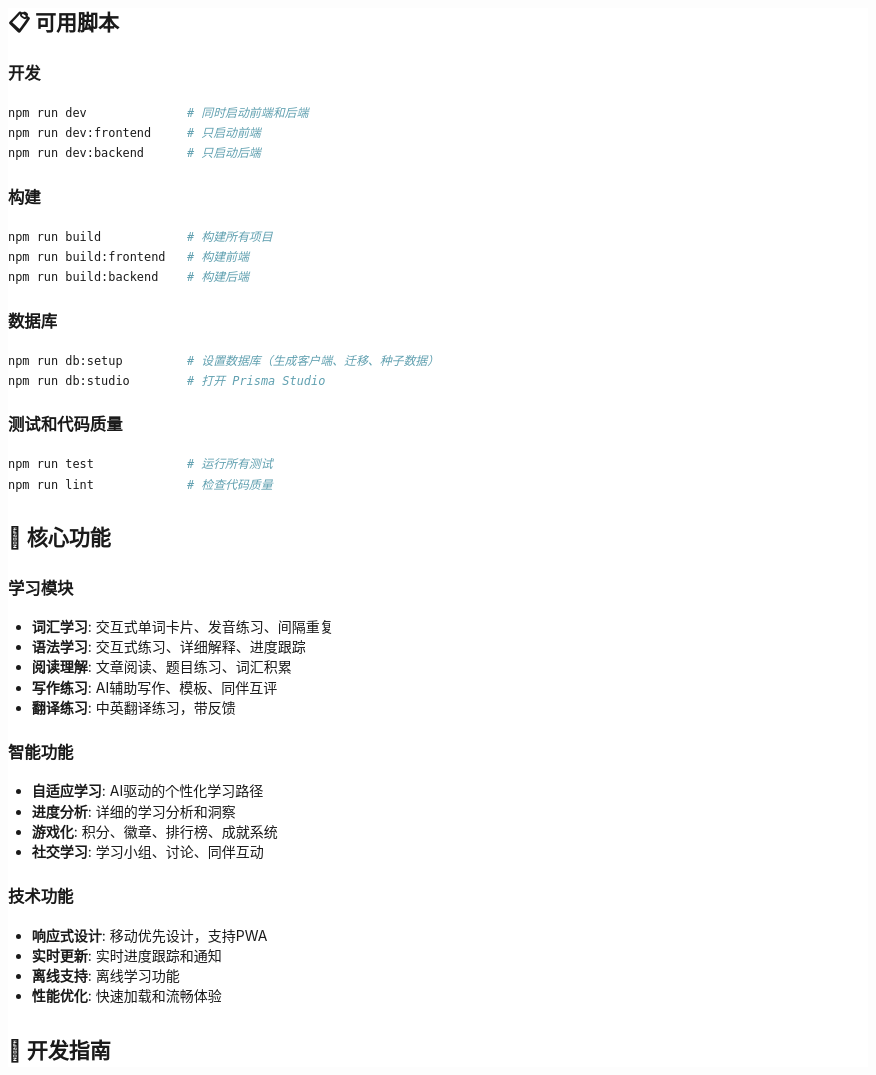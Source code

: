 ## 📋 可用脚本

### 开发
```bash
npm run dev              # 同时启动前端和后端
npm run dev:frontend     # 只启动前端
npm run dev:backend      # 只启动后端
```

### 构建
```bash
npm run build            # 构建所有项目
npm run build:frontend   # 构建前端
npm run build:backend    # 构建后端
```

### 数据库
```bash
npm run db:setup         # 设置数据库（生成客户端、迁移、种子数据）
npm run db:studio        # 打开 Prisma Studio
```

### 测试和代码质量
```bash
npm run test             # 运行所有测试
npm run lint             # 检查代码质量
```

## 🎯 核心功能

### 学习模块
- **词汇学习**: 交互式单词卡片、发音练习、间隔重复
- **语法学习**: 交互式练习、详细解释、进度跟踪
- **阅读理解**: 文章阅读、题目练习、词汇积累
- **写作练习**: AI辅助写作、模板、同伴互评
- **翻译练习**: 中英翻译练习，带反馈

### 智能功能
- **自适应学习**: AI驱动的个性化学习路径
- **进度分析**: 详细的学习分析和洞察
- **游戏化**: 积分、徽章、排行榜、成就系统
- **社交学习**: 学习小组、讨论、同伴互动

### 技术功能
- **响应式设计**: 移动优先设计，支持PWA
- **实时更新**: 实时进度跟踪和通知
- **离线支持**: 离线学习功能
- **性能优化**: 快速加载和流畅体验

## 🔧 开发指南
